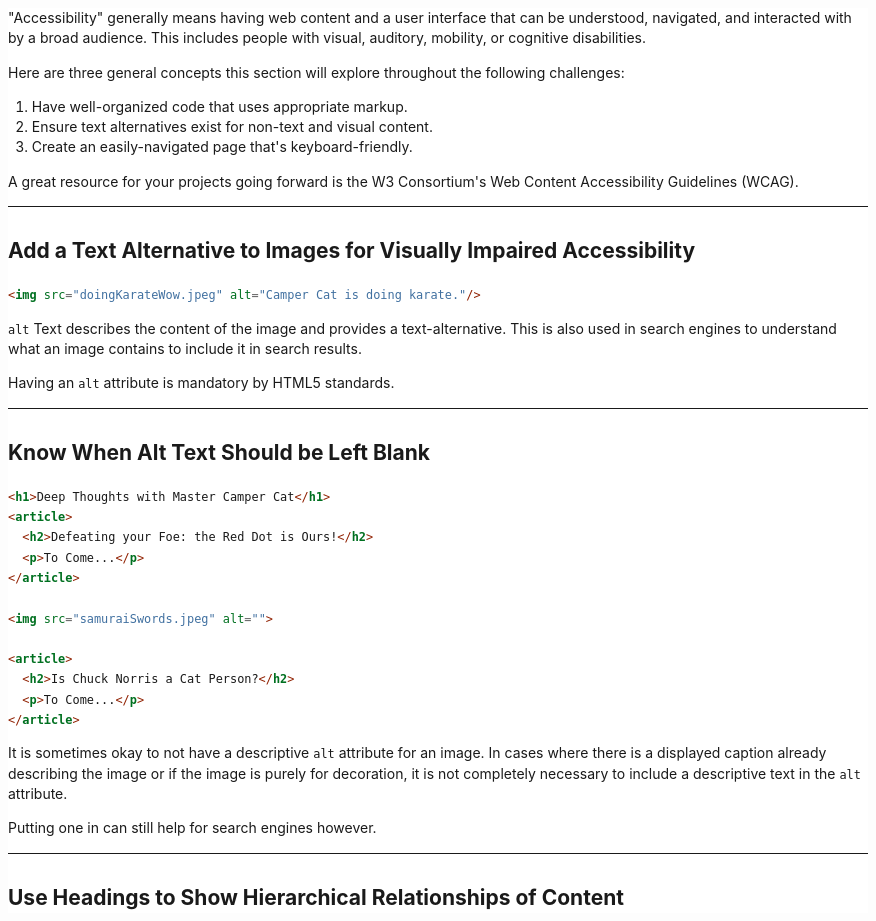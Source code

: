 "Accessibility" generally means having web content and a user interface that can be understood, navigated, and interacted with by a broad audience. This includes people with visual, auditory, mobility, or cognitive disabilities.

Here are three general concepts this section will explore throughout the following challenges:

1. Have well-organized code that uses appropriate markup.
2. Ensure text alternatives exist for non-text and visual content.
3. Create an easily-navigated page that's keyboard-friendly.

A great resource for your projects going forward is the W3 Consortium's Web Content Accessibility Guidelines (WCAG).

---

## Add a Text Alternative to Images for Visually Impaired Accessibility

```HTML
<img src="doingKarateWow.jpeg" alt="Camper Cat is doing karate."/>
```

`alt` Text describes the content of the image and provides a text-alternative. This is also used in search engines to understand what an image contains to include it in search results.

Having an `alt` attribute is mandatory by HTML5 standards.

---

## Know When Alt Text Should be Left Blank

```HTML
<h1>Deep Thoughts with Master Camper Cat</h1>
<article>
  <h2>Defeating your Foe: the Red Dot is Ours!</h2>
  <p>To Come...</p>
</article>

<img src="samuraiSwords.jpeg" alt="">

<article>
  <h2>Is Chuck Norris a Cat Person?</h2>
  <p>To Come...</p>
</article>
```

It is sometimes okay to not have a descriptive `alt` attribute for an image. In cases where there is a displayed caption already describing the image or if the image is purely for decoration, it is not completely necessary to include a descriptive text in the `alt` attribute.

Putting one in can still help for search engines however.

---

## Use Headings to Show Hierarchical Relationships of Content
